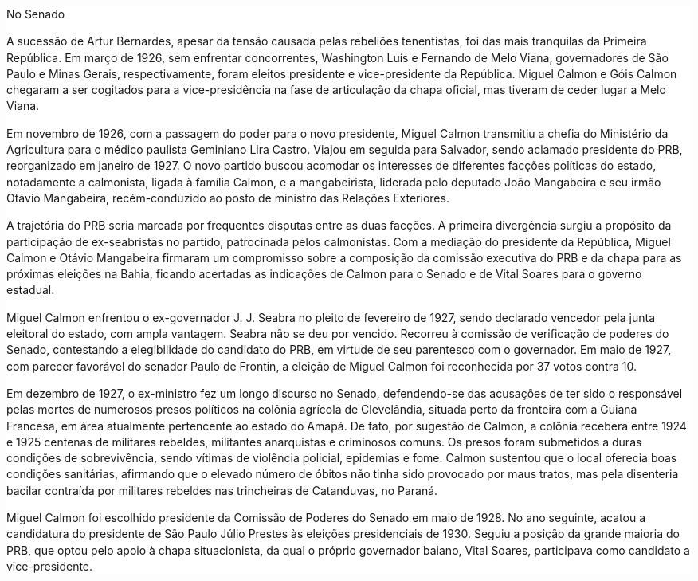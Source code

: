 No Senado

A sucessão de Artur Bernardes, apesar da tensão causada pelas rebeliões
tenentistas, foi das mais tranquilas da Primeira República. Em março de
1926, sem enfrentar concorrentes, Washington Luís e Fernando de Melo
Viana, governadores de São Paulo e Minas Gerais, respectivamente, foram
eleitos presidente e vice-presidente da República. Miguel Calmon e Góis
Calmon chegaram a ser cogitados para a vice-presidência na fase de
articulação da chapa oficial, mas tiveram de ceder lugar a Melo Viana.

Em novembro de 1926, com a passagem do poder para o novo presidente,
Miguel Calmon transmitiu a chefia do Ministério da Agricultura para o
médico paulista Geminiano Lira Castro. Viajou em seguida para Salvador,
sendo aclamado presidente do PRB, reorganizado em janeiro de 1927. O
novo partido buscou acomodar os interesses de diferentes facções
políticas do estado, notadamente a calmonista, ligada à família Calmon,
e a mangabeirista, liderada pelo deputado João Mangabeira e seu irmão
Otávio Mangabeira, recém-conduzido ao posto de ministro das Relações
Exteriores.

A trajetória do PRB seria marcada por frequentes disputas entre as duas
facções. A primeira divergência surgiu a propósito da participação de
ex-seabristas no partido, patrocinada pelos calmonistas. Com a mediação
do presidente da República, Miguel Calmon e Otávio Mangabeira firmaram
um compromisso sobre a composição da comissão executiva do PRB e da
chapa para as próximas eleições na Bahia, ficando acertadas as
indicações de Calmon para o Senado e de Vital Soares para o governo
estadual.

Miguel Calmon enfrentou o ex-governador J. J. Seabra no pleito de
fevereiro de 1927, sendo declarado vencedor pela junta eleitoral do
estado, com ampla vantagem. Seabra não se deu por vencido. Recorreu à
comissão de verificação de poderes do Senado, contestando a
elegibilidade do candidato do PRB, em virtude de seu parentesco com o
governador. Em maio de 1927, com parecer favorável do senador Paulo de
Frontin, a eleição de Miguel Calmon foi reconhecida por 37 votos contra
10.

Em dezembro de 1927, o ex-ministro fez um longo discurso no Senado,
defendendo-se das acusações de ter sido o responsável pelas mortes de
numerosos presos políticos na colônia agrícola de Clevelândia, situada
perto da fronteira com a Guiana Francesa, em área atualmente pertencente
ao estado do Amapá. De fato, por sugestão de Calmon, a colônia recebera
entre 1924 e 1925 centenas de militares rebeldes, militantes anarquistas
e criminosos comuns. Os presos foram submetidos a duras condições de
sobrevivência, sendo vítimas de violência policial, epidemias e fome.
Calmon sustentou que o local oferecia boas condições sanitárias,
afirmando que o elevado número de óbitos não tinha sido provocado por
maus tratos, mas pela disenteria bacilar contraída por militares
rebeldes nas trincheiras de Catanduvas, no Paraná.

Miguel Calmon foi escolhido presidente da Comissão de Poderes do Senado
em maio de 1928. No ano seguinte, acatou a candidatura do presidente de
São Paulo Júlio Prestes às eleições presidenciais de 1930. Seguiu a
posição da grande maioria do PRB, que optou pelo apoio à chapa
situacionista, da qual o próprio governador baiano, Vital Soares,
participava como candidato a vice-presidente.
